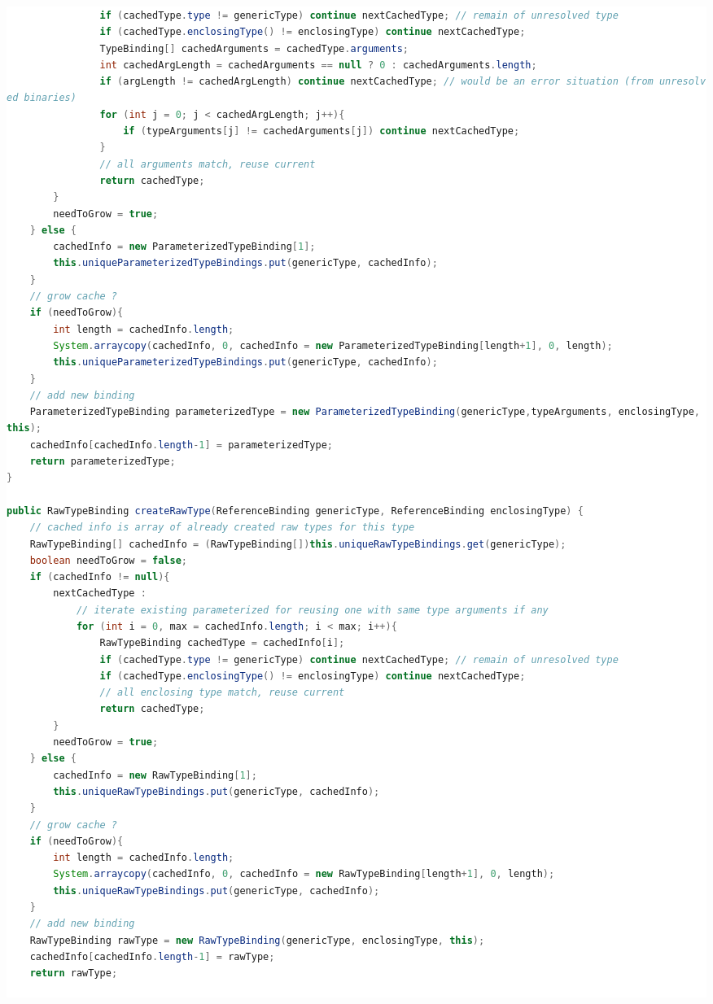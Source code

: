```java
			    if (cachedType.type != genericType) continue nextCachedType; // remain of unresolved type
			    if (cachedType.enclosingType() != enclosingType) continue nextCachedType;
				TypeBinding[] cachedArguments = cachedType.arguments;
				int cachedArgLength = cachedArguments == null ? 0 : cachedArguments.length;
				if (argLength != cachedArgLength) continue nextCachedType; // would be an error situation (from unresolved binaries)
				for (int j = 0; j < cachedArgLength; j++){
					if (typeArguments[j] != cachedArguments[j]) continue nextCachedType;
				}
				// all arguments match, reuse current
				return cachedType;
		}
		needToGrow = true;
	} else {
		cachedInfo = new ParameterizedTypeBinding[1];
		this.uniqueParameterizedTypeBindings.put(genericType, cachedInfo);
	}
	// grow cache ?
	if (needToGrow){
		int length = cachedInfo.length;
		System.arraycopy(cachedInfo, 0, cachedInfo = new ParameterizedTypeBinding[length+1], 0, length);
		this.uniqueParameterizedTypeBindings.put(genericType, cachedInfo);
	}
	// add new binding
	ParameterizedTypeBinding parameterizedType = new ParameterizedTypeBinding(genericType,typeArguments, enclosingType, this);
	cachedInfo[cachedInfo.length-1] = parameterizedType;
	return parameterizedType;
}

public RawTypeBinding createRawType(ReferenceBinding genericType, ReferenceBinding enclosingType) {
	// cached info is array of already created raw types for this type
	RawTypeBinding[] cachedInfo = (RawTypeBinding[])this.uniqueRawTypeBindings.get(genericType);
	boolean needToGrow = false;
	if (cachedInfo != null){
		nextCachedType : 
			// iterate existing parameterized for reusing one with same type arguments if any
			for (int i = 0, max = cachedInfo.length; i < max; i++){
			    RawTypeBinding cachedType = cachedInfo[i];
			    if (cachedType.type != genericType) continue nextCachedType; // remain of unresolved type
			    if (cachedType.enclosingType() != enclosingType) continue nextCachedType;
				// all enclosing type match, reuse current
				return cachedType;
		}
		needToGrow = true;
	} else {
		cachedInfo = new RawTypeBinding[1];
		this.uniqueRawTypeBindings.put(genericType, cachedInfo);
	}
	// grow cache ?
	if (needToGrow){
		int length = cachedInfo.length;
		System.arraycopy(cachedInfo, 0, cachedInfo = new RawTypeBinding[length+1], 0, length);
		this.uniqueRawTypeBindings.put(genericType, cachedInfo);
	}
	// add new binding
	RawTypeBinding rawType = new RawTypeBinding(genericType, enclosingType, this);
	cachedInfo[cachedInfo.length-1] = rawType;
	return rawType;
	
```